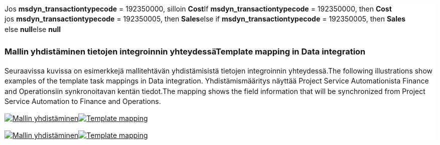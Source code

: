 <span data-ttu-id="983fe-214">Jos **msdyn\_transactiontypecode** = 192350000, silloin **Cost**</span><span class="sxs-lookup"><span data-stu-id="983fe-214">If **msdyn\_transactiontypecode** = 192350000, then **Cost**</span></span>  
<span data-ttu-id="983fe-215">jos **msdyn\_transactiontypecode** = 192350005, then **Sales**</span><span class="sxs-lookup"><span data-stu-id="983fe-215">else if **msdyn\_transactiontypecode** = 192350005, then **Sales**</span></span>  
<span data-ttu-id="983fe-216">else **null**</span><span class="sxs-lookup"><span data-stu-id="983fe-216">else **null**</span></span>

### <a name="template-mapping-in-data-integration"></a><span data-ttu-id="983fe-217">Mallin yhdistäminen tietojen integroinnin yhteydessä</span><span class="sxs-lookup"><span data-stu-id="983fe-217">Template mapping in Data integration</span></span>

<span data-ttu-id="983fe-218">Seuraavissa kuvissa on esimerkkejä mallitehtävän yhdistämisistä tietojen integroinnin yhteydessä.</span><span class="sxs-lookup"><span data-stu-id="983fe-218">The following illustrations show examples of the template task mappings in Data integration.</span></span> <span data-ttu-id="983fe-219">Yhdistämismääritys näyttää Project Service Automationista Finance and Operationsiin synkronoitavan kentän tiedot.</span><span class="sxs-lookup"><span data-stu-id="983fe-219">The mapping shows the field information that will be synchronized from Project Service Automation to Finance and Operations.</span></span>

<span data-ttu-id="983fe-220">[![Mallin yhdistäminen](./media/ExpenseEstimateTransactionRelationshipsMapping.jpg)](./media/ExpenseEstimateTransactionRelationshipsMapping.jpg)</span><span class="sxs-lookup"><span data-stu-id="983fe-220">[![Template mapping](./media/ExpenseEstimateTransactionRelationshipsMapping.jpg)](./media/ExpenseEstimateTransactionRelationshipsMapping.jpg)</span></span>

<span data-ttu-id="983fe-221">[![Mallin yhdistäminen](./media/ExpenseEstimatesMapping.jpg)](./media/ExpenseEstimatesMapping.jpg)</span><span class="sxs-lookup"><span data-stu-id="983fe-221">[![Template mapping](./media/ExpenseEstimatesMapping.jpg)](./media/ExpenseEstimatesMapping.jpg)</span></span>
